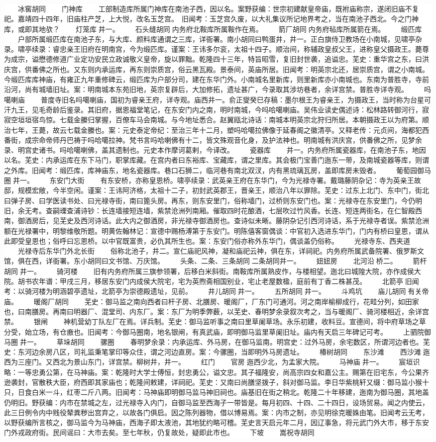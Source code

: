 　　冰窖胡同
　　门神库
　　工部制造库所属门神库在南池子西，因以名。案野获编：世宗初建献皇帝庙，既袝庙称宗，遂闭旧庙不复祀。嘉靖四十四年，旧庙柱产芝，上大悦，改名玉芝宫。　旧闻考：玉芝宫久废，以大礼集议所记地界考之，当在南池子西北。今之门神库，或即其地欤？
　　灯笼库 井一。
　　石头缝胡同 内务府北鞍库所属鞍作在焉。
　　箭厂胡同 内务府毡库所属箭在焉。
　　缎匹库
　　户部所属缎匹库在南池子东，与大库、颜料库通谓之三库，详衙署。南小胡同曰鸭蛋井，井一。正白旗侍卫教场在小南城，见啸亭杂录。啸亭续录：睿忠亲王旧府在明南宫，今为缎匹库。谨案：王讳多尔衮，太祖十四子。顺治间，称辅政皇叔父王，进称皇父摄政王。薨尊为成宗，谥懋德修道广业定功安民立政诚敬义皇帝，旋以罪黜。乾隆四十三年，特旨昭雪，复旧封世袭，追谥忠。芜史：重华宫之东，曰洪庆宫，供番佛之所也。又东则内承运库，再东则崇质宫，俗云黑瓦殿。景泰间，英庙所居。旧闻考：明英宗北还，居崇质宫，谓之小南城。今缎匹库库神庙，有雍正九年重修碑云，缎匹库为户部分司，建在东华门外。小南城名里新库，则里新库亦小南城也。东南为普胜寺，寺前沿河，尚有城墙旧址。案：明南城本东苑旧地，英宗复辟后，大加修拓，遗址甚广，今录取其涉坊巷者，余详宫禁。普胜寺详寺观。
　　吗噶喇庙
　　普度寺旧名吗噶喇庙，国初为睿亲王府，详寺观。庙西井一。俞正燮癸巳存稿：墨尔根王为睿亲王，为摄政王，当时称为台星可汗九王，见毛奇龄后鉴录。其旧府，据恩福堂笔记，在东安门内之南，明时南城，今吗哈噶喇庙。吴伟业读史偶述诗：松林路转御河行，寂寂空垣垣宿鸟惊。七载金縢归掌握，百僚车马会南城。与今地址悉合。赵翼瓯北诗话：南城本明英宗北狩归所居。本朝摄政王以为府第。顺治七年，王薨，故云七载金縢也。案：元史泰定帝纪：至治三年十二月，塑吗哈噶拉佛像于延春阁之徽清亭。又释老传：元贞间，海都犯西番街，成宗命帝师丹巴祷于吗哈噶拉神。梵书言吗哈喇佛有十二，皆文殊观音化身，及护法神也。明南城有洪庆宫，供番佛之所，见梦余录、明宫史诸书。吗哈噶喇佛，盖其遗制也。元史本作摩诃葛剌，今译改。
　　瓷器库
　　井一。内务府所属瓷器库，在南池子东，地因以名。芜史：内承运库在东下马门，职掌库藏。在宫内者曰东裕库、宝藏库，谓之里库。其会极门宝善门迤东一带，及南城瓷器等库，则谓之外库。旧闻考：缎匹库，库神庙东，地名瓷器库。巷口石狮二，临河巷有南北双汊，内有黑琉璃瓦房，盖即库房未毁者。
　　葡萄园御马圈 井一。
　　东安门大街
　　有东安桥，亦称皇恩桥。啸亭续录：武英亲王府在东华门，今为光禄寺署。戴璐藤阴杂记：寺为英亲王故邸，规模宏敞，今半空闲。谨案：王讳阿济格，太祖十二子，初封武英郡王，晋亲王，顺治八年以罪除。芜史：过东上北门、东中门，街北曰弹子房、曰学医读书处、曰光禄寺街，南曰篦头房。再东，则东安里门，俗称墙门，过桥则东安门也。案：光禄寺在东安里门，今仍明旧，余无考。查嗣瑮查浦诗钞：长连墙接短连墙，紫禁沧洲列南厢。催取四时花酿酒，七层吹过竹风香。长连、短连两街名，在仁智殿西南，御酒房后，见芜史及西河诗话。此大内之御酒房，非光禄寺御酒房也。查诗似未晰。藤阴杂记引西河诗话，系于光禄寺者误。紫禁沧洲额在光禄署中，明黎维敬所题。明黄佐翰林记：宣德中赐杨溥第于东安门。明陈僖客窗偶谈：中官初入选进东华门，门内有桥曰皇恩，谓从此即受皇恩也；俗呼曰忘恩桥。以中官既富贵，必仇其所生也。案：东安门俗亦称外东华门，偶谈盖仍俗称。
　　光禄寺东、西夹道
　　光禄寺后东华门外北长街
　　俗称北池子，井二。宣仁庙祀风神，凝和庙祀云神，俱在东，详祠祀。内务府所属武备院署、俄罗斯文馆，俱在西，详衙署。东小胡同曰文书馆、万庆馆。
　　头条、二条、三条胡同 二条胡同井一。
　　妞妞房
　　北河沿 桥二。
　　箭杆胡同 井一。
　　骑河楼
　　旧有内务府所属三旗参领署，后移白米斜街。南鞍库所属熟皮作，与楼相望。迤北曰城隍大院，亦作成侯大院。胡书农年谱：甲戌三月，移居东安门内成侯大院宅，宅为英煦斋相国别业，宅止老屋数楹，庭前有丁香二株甚茂。
　　北箭亭 旧闻考：以骑河楼为明涵碧亭遗址，北箭亭为崇德殿遗址，见前。
　　井儿胡同 井一。
　　五所胡同 井一。
　　斗鸡坑
　　庙儿胡同 有关帝庙。
　　暖阁厂胡同
　　芜史：御马监之南向西者曰杆子房、北膳房、暖阁厂，厂东门可通河。河之南岸榆柳成行，花畦分列，如田家也，曰南膳房。再南曰明器厂、混堂司、内东厂。案：东厂为明季弊薮，以芜史、春明梦余录叙次考之，当与暖阁厂、骑河楼相近，余详宫禁。
　　银闸
　　神机营幼丁队左厂在焉。详兵制。芜史：御马监听事之南曰里草阑草场。永乐初建，收料豆。宣德间，将中府草场之草分受，始立场，有仓廒也。旧闻考：今御马圈南，地名银闸，有真武庙，即明御马监里草阑旧址。庙内有天启三年碑记可考。
　　上驷院御马圈 井一。
　　草垛胡同
　　骡圈
　　春明梦余录：内承运库、外马房，在御马监南。明宫史：过外马房，余宅数区，所谓河边者也。芜史：东河边余房八区，司礼监秉笔掌印等众住，谓之河边直房。案：今骡圈，当即明外马房遗址。
　　椿树胡同
　　东沙滩
　　西沙滩 迤西为三座门。又西北为景山东门，详宫禁。柳树井，井一。
　　红门
　　官房 迤西少北，为孟家大院。
　　马神庙 井一。
　　宸垣识略：一等忠勇公第，在马神庙。案：乾隆时大学士傅恒，封忠勇公，谥文忠。其子福隆安，尚高宗四女和嘉公主。赐第在旧宅东，今公果齐逊袭封，官散秩大臣，府西即其家庙也；乾隆间敕建，详祠祀。芜史：又南曰尚膳坚拨子，斜对御马监。李日华紫桃轩又缀：御马监小猴十只，日食白米一斗，红枣二斤八两。旧闻考：马神庙即明御马监马神旧祠也。庙基旧在街之稍北。乾隆二十年移建，迤南为御马圈，其地盖仍明旧。野获编：内市在禁城之左，过光禄寺入内门，自御马监至西海子一带皆是。每月初四、十四、二十四日，设场贸易。闻之内使云，此三日例令内中贱役辇粪秽出宫弃之，以故各门俱启。因之陈列器物，借以博易焉。案：内市之制，亦见明徐克暖姝由笔。旧闻考云无考，以野获编所言核之，御马监今为马神庙，西海子即太液池，其地犹约略可稽。芜史言天启元年二月，因辽事急，将元武门外大市，移于东安门外戎政府街。民间谣曰：大市去矣。至七年秋，仍复故处，疑即此市也。
　　下坡
　　嵩祝寺胡同